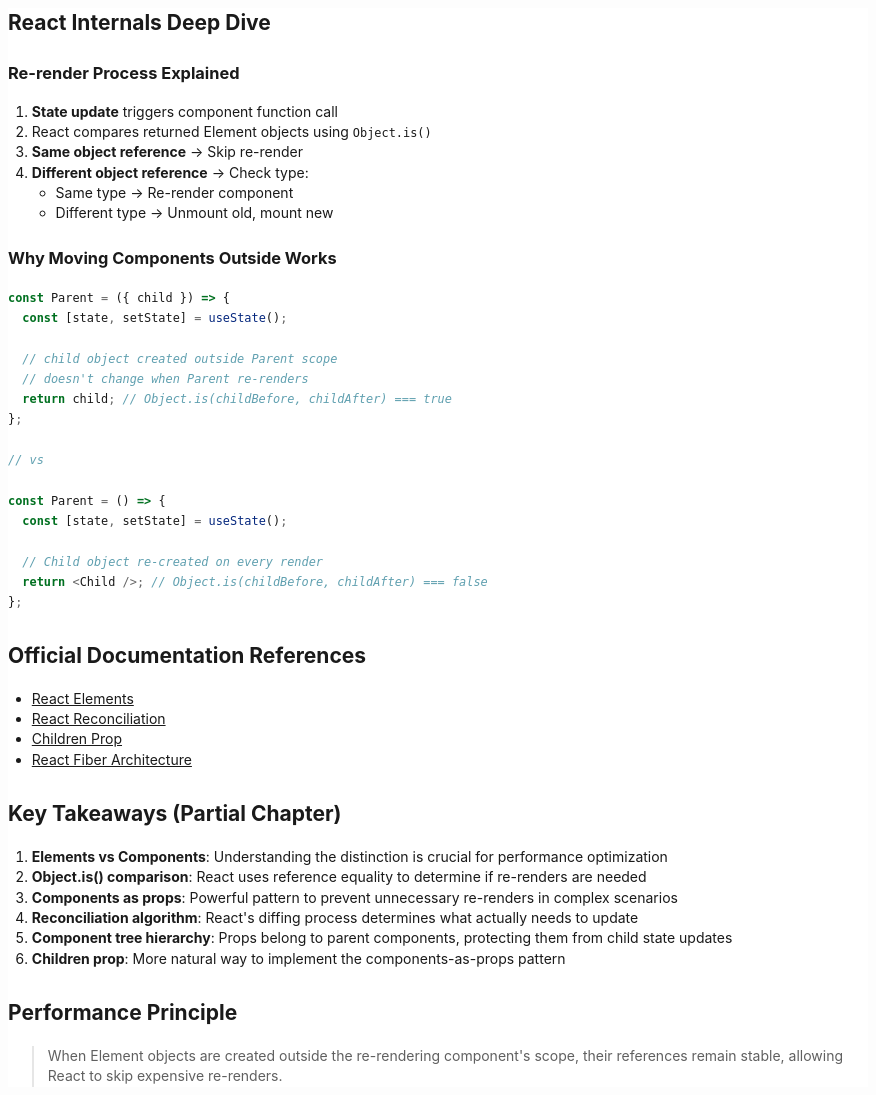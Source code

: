 ## React Internals Deep Dive

### Re-render Process Explained
1. **State update** triggers component function call
2. React compares returned Element objects using `Object.is()`
3. **Same object reference** → Skip re-render
4. **Different object reference** → Check type:
   - Same type → Re-render component
   - Different type → Unmount old, mount new

### Why Moving Components Outside Works
```js
const Parent = ({ child }) => {
  const [state, setState] = useState();
  
  // child object created outside Parent scope
  // doesn't change when Parent re-renders
  return child; // Object.is(childBefore, childAfter) === true
};

// vs

const Parent = () => {
  const [state, setState] = useState();
  
  // Child object re-created on every render
  return <Child />; // Object.is(childBefore, childAfter) === false
};
```

## Official Documentation References

- [React Elements](https://react.dev/reference/react/createElement)
- [React Reconciliation](https://react.dev/learn/preserving-and-resetting-state)
- [Children Prop](https://react.dev/learn/passing-props-to-a-component#passing-jsx-as-children)
- [React Fiber Architecture](https://github.com/acdlite/react-fiber-architecture)

## Key Takeaways (Partial Chapter)

1. **Elements vs Components**: Understanding the distinction is crucial for performance optimization
2. **Object.is() comparison**: React uses reference equality to determine if re-renders are needed
3. **Components as props**: Powerful pattern to prevent unnecessary re-renders in complex scenarios
4. **Reconciliation algorithm**: React's diffing process determines what actually needs to update
5. **Component tree hierarchy**: Props belong to parent components, protecting them from child state updates
6. **Children prop**: More natural way to implement the components-as-props pattern

## Performance Principle
> When Element objects are created outside the re-rendering component's scope, their references remain stable, allowing React to skip expensive re-renders.
